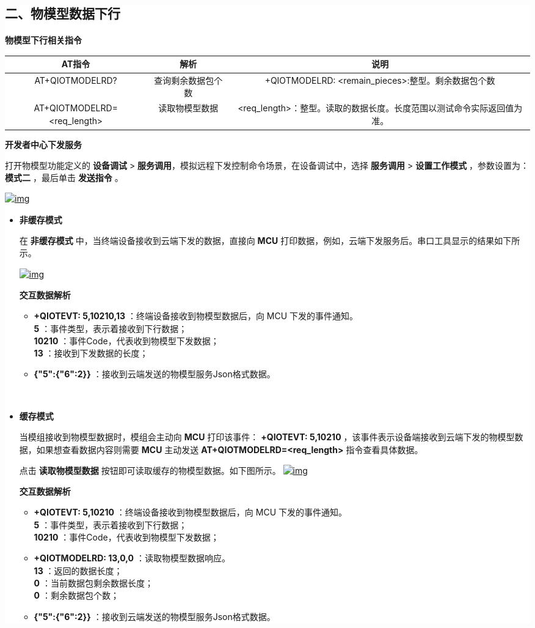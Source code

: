 ## __二、物模型数据下行__

__物模型下行相关指令__

| AT指令 |     解析    |说明|
|:--------:|:-------------:|:-------------:|
| AT+QIOTMODELRD?| 查询剩余数据包个数 |+QIOTMODELRD: \<remain_pieces\>:整型。剩余数据包个数|
| AT+QIOTMODELRD=\<req_length\>| 读取物模型数据 |\<req_length\>：整型。读取的数据长度。长度范围以测试命令实际返回值为准。|

__开发者中心下发服务__

打开物模型功能定义的 __设备调试__ > __服务调用__，模拟远程下发控制命令场景，在设备调试中，选择 __服务调用__ > __设置工作模式__ ，参数设置为：__模式二__ ，最后单击 __发送指令__ 。

<a data-fancybox title="img" href="/deviceDevelop/wifi/speediness/resource/AT/Speediness-AT-18.png">![img](/deviceDevelop/wifi/speediness/resource/AT/Speediness-AT-18.png)</a>

* __非缓存模式__ 

	在 __非缓存模式__ 中，当终端设备接收到云端下发的数据，直接向 __MCU__ 打印数据，例如，云端下发服务后。串口工具显示的结果如下所示。

	<a data-fancybox title="img" href="/deviceDevelop/wifi/speediness/resource/AT/Speediness-AT-19.png">![img](/deviceDevelop/wifi/speediness/resource/AT/Speediness-AT-19.png)</a>

	__交互数据解析__	

	* __+QIOTEVT: 5,10210,13__ ：终端设备接收到物模型数据后，向 MCU 下发的事件通知。<br>
		__5__ ：事件类型，表示着接收到下行数据；<br>
		__10210__ ：事件Code，代表收到物模型下发数据；<br>
		__13__ ：接收到下发数据的长度；<br>

	* __{"5":{"6":2}}__ ：接收到云端发送的物模型服务Json格式数据。

	<br>

* __缓存模式__

	当模组接收到物模型数据时，模组会主动向 __MCU__ 打印该事件： __+QIOTEVT: 5,10210__ ，该事件表示设备端接收到云端下发的物模型数据，如果想查看数据内容则需要 __MCU__ 主动发送 __AT+QIOTMODELRD=\<req_length\>__ 指令查看具体数据。

	点击 __读取物模型数据__ 按钮即可读取缓存的物模型数据。如下图所示。
	<a data-fancybox title="img" href="/deviceDevelop/wifi/speediness/resource/AT/Speediness-AT-20.png">![img](/deviceDevelop/wifi/speediness/resource/AT/Speediness-AT-20.png)</a>

	__交互数据解析__

	* __+QIOTEVT: 5,10210__  ：终端设备接收到物模型数据后，向 MCU 下发的事件通知。<br>
		__5__ ：事件类型，表示着接收到下行数据；<br>
		__10210__ ：事件Code，代表收到物模型下发数据；<br>

	* __+QIOTMODELRD: 13,0,0__ ：读取物模型数据响应。<br>
		__13__ ：返回的数据长度；<br>
		__0__ ：当前数据包剩余数据长度；<br>
		__0__ ：剩余数据包个数；<br>

	* __{"5":{"6":2}}__ ：接收到云端发送的物模型服务Json格式数据。

